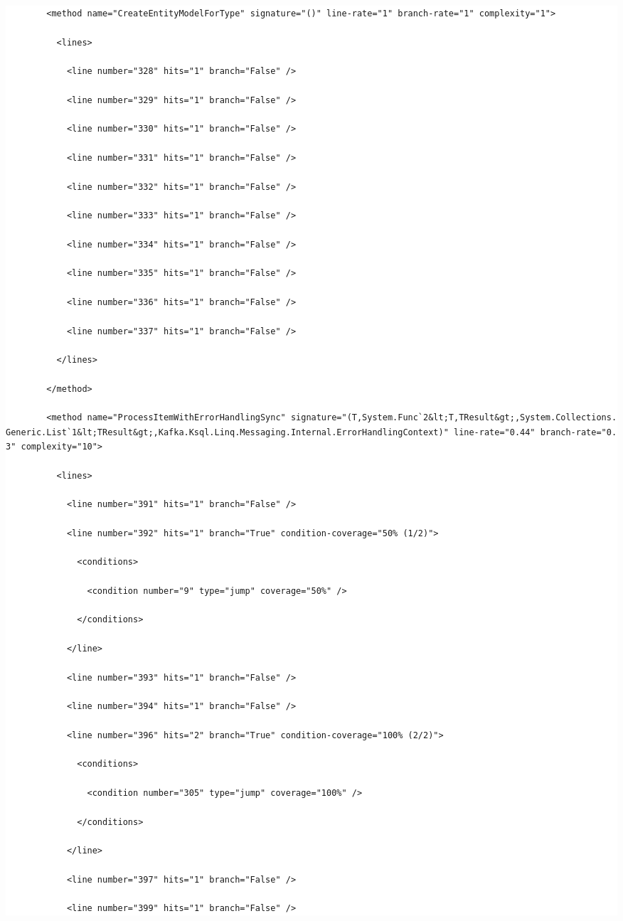             <method name="CreateEntityModelForType" signature="()" line-rate="1" branch-rate="1" complexity="1">

              <lines>

                <line number="328" hits="1" branch="False" />

                <line number="329" hits="1" branch="False" />

                <line number="330" hits="1" branch="False" />

                <line number="331" hits="1" branch="False" />

                <line number="332" hits="1" branch="False" />

                <line number="333" hits="1" branch="False" />

                <line number="334" hits="1" branch="False" />

                <line number="335" hits="1" branch="False" />

                <line number="336" hits="1" branch="False" />

                <line number="337" hits="1" branch="False" />

              </lines>

            </method>

            <method name="ProcessItemWithErrorHandlingSync" signature="(T,System.Func`2&lt;T,TResult&gt;,System.Collections.Generic.List`1&lt;TResult&gt;,Kafka.Ksql.Linq.Messaging.Internal.ErrorHandlingContext)" line-rate="0.44" branch-rate="0.3" complexity="10">

              <lines>

                <line number="391" hits="1" branch="False" />

                <line number="392" hits="1" branch="True" condition-coverage="50% (1/2)">

                  <conditions>

                    <condition number="9" type="jump" coverage="50%" />

                  </conditions>

                </line>

                <line number="393" hits="1" branch="False" />

                <line number="394" hits="1" branch="False" />

                <line number="396" hits="2" branch="True" condition-coverage="100% (2/2)">

                  <conditions>

                    <condition number="305" type="jump" coverage="100%" />

                  </conditions>

                </line>

                <line number="397" hits="1" branch="False" />

                <line number="399" hits="1" branch="False" />
